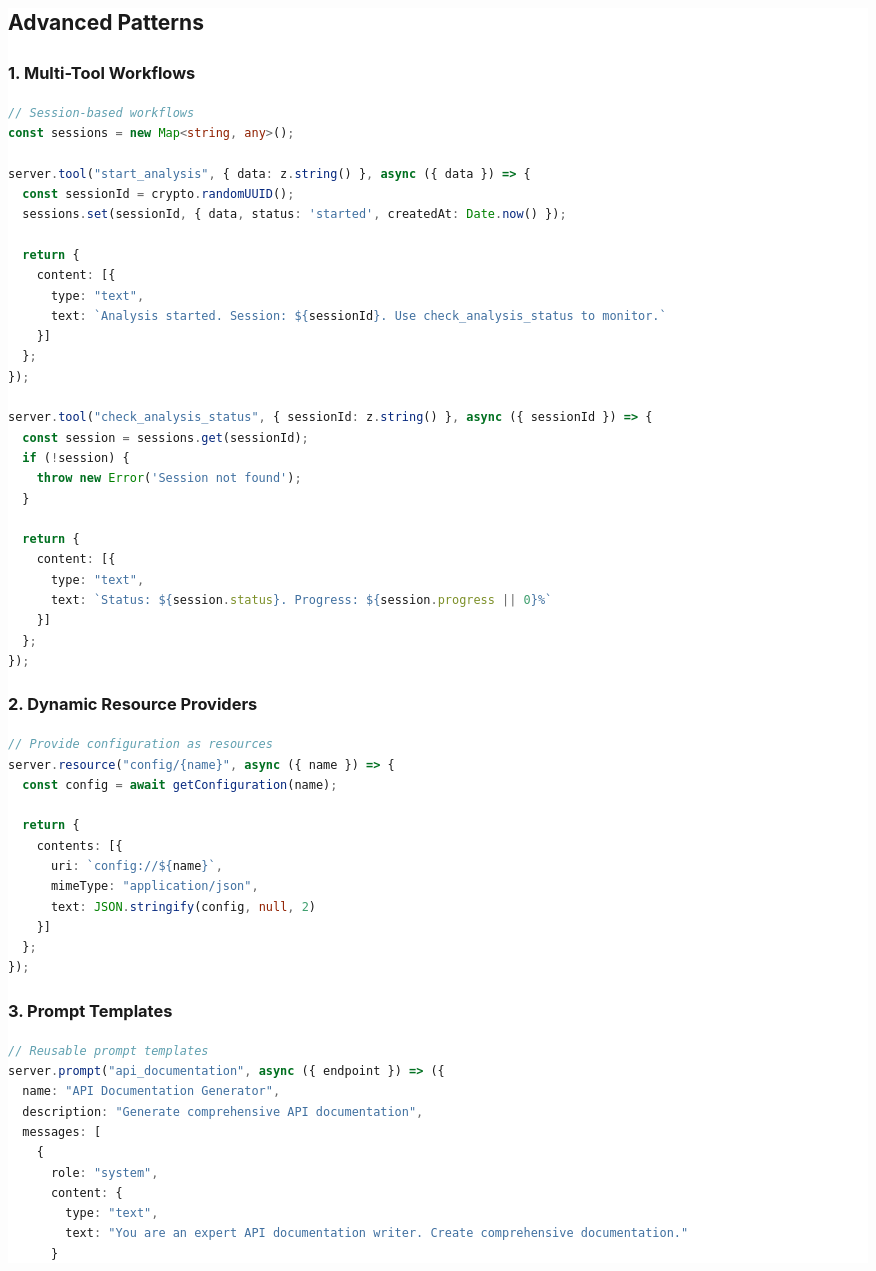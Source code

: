## Advanced Patterns

### 1. Multi-Tool Workflows
```typescript
// Session-based workflows
const sessions = new Map<string, any>();

server.tool("start_analysis", { data: z.string() }, async ({ data }) => {
  const sessionId = crypto.randomUUID();
  sessions.set(sessionId, { data, status: 'started', createdAt: Date.now() });
  
  return {
    content: [{
      type: "text",
      text: `Analysis started. Session: ${sessionId}. Use check_analysis_status to monitor.`
    }]
  };
});

server.tool("check_analysis_status", { sessionId: z.string() }, async ({ sessionId }) => {
  const session = sessions.get(sessionId);
  if (!session) {
    throw new Error('Session not found');
  }
  
  return {
    content: [{
      type: "text",
      text: `Status: ${session.status}. Progress: ${session.progress || 0}%`
    }]
  };
});
```

### 2. Dynamic Resource Providers
```typescript
// Provide configuration as resources
server.resource("config/{name}", async ({ name }) => {
  const config = await getConfiguration(name);
  
  return {
    contents: [{
      uri: `config://${name}`,
      mimeType: "application/json",
      text: JSON.stringify(config, null, 2)
    }]
  };
});
```

### 3. Prompt Templates
```typescript
// Reusable prompt templates
server.prompt("api_documentation", async ({ endpoint }) => ({
  name: "API Documentation Generator",
  description: "Generate comprehensive API documentation",
  messages: [
    {
      role: "system",
      content: {
        type: "text",
        text: "You are an expert API documentation writer. Create comprehensive documentation."
      }
```